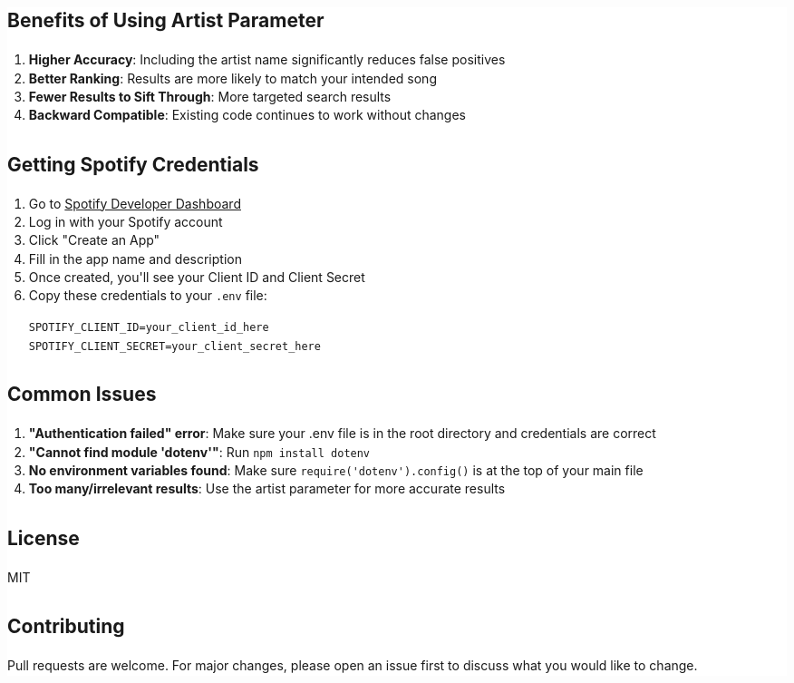 ## Benefits of Using Artist Parameter

1. **Higher Accuracy**: Including the artist name significantly reduces false positives
2. **Better Ranking**: Results are more likely to match your intended song
3. **Fewer Results to Sift Through**: More targeted search results
4. **Backward Compatible**: Existing code continues to work without changes

## Getting Spotify Credentials

1. Go to [Spotify Developer Dashboard](https://developer.spotify.com/dashboard)
2. Log in with your Spotify account
3. Click "Create an App"
4. Fill in the app name and description
5. Once created, you'll see your Client ID and Client Secret
6. Copy these credentials to your `.env` file:
   ```env
   SPOTIFY_CLIENT_ID=your_client_id_here
   SPOTIFY_CLIENT_SECRET=your_client_secret_here
   ```

## Common Issues

1. **"Authentication failed" error**: Make sure your .env file is in the root directory and credentials are correct
2. **"Cannot find module 'dotenv'"**: Run `npm install dotenv`
3. **No environment variables found**: Make sure `require('dotenv').config()` is at the top of your main file
4. **Too many/irrelevant results**: Use the artist parameter for more accurate results

## License

MIT

## Contributing

Pull requests are welcome. For major changes, please open an issue first to discuss what you would like to change. 